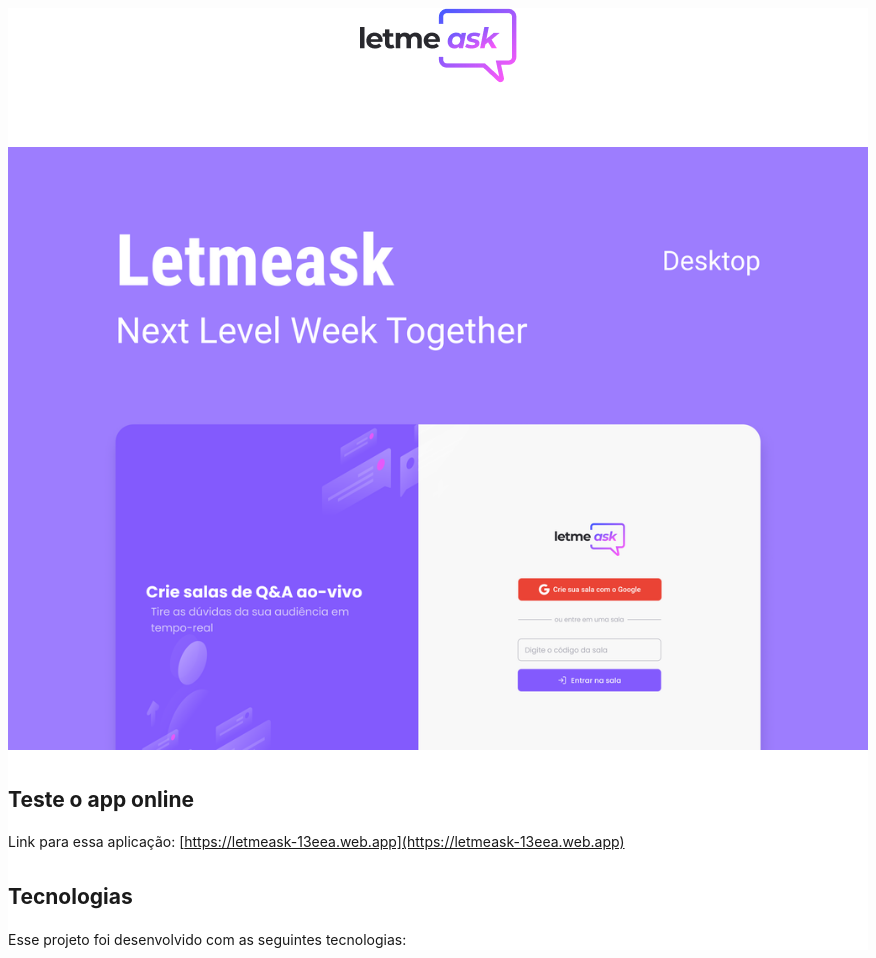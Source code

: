 <h1 align="center">
  <img alt="letmeask" title="letmeask" src=".github/logo.png" />
</h1>

<br>

<p align="center">
  <img alt="Letmeask app" src=".github/app.png" width="100%">
</p>

## Teste o app online
Link para essa aplicação: [https://letmeask-13eea.web.app](https://letmeask-13eea.web.app)

## Tecnologias

Esse projeto foi desenvolvido com as seguintes tecnologias:
